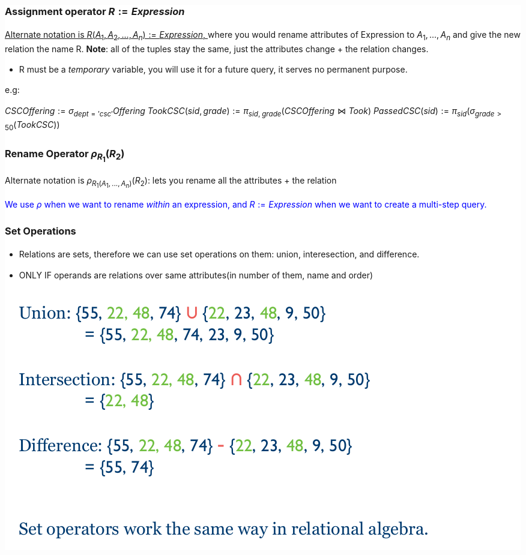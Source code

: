 ### Assignment operator $R := Expression$

<u>Alternate notation is $R(A_1, A_2,...,A_n):= Expression$, </u>where you would rename attributes of Expression to $A_1,...,A_n$ and give the new relation the name R. **Note**: all of the tuples stay the same, just the attributes change + the relation changes.

* R must be a *temporary*  variable, you will use it for a future query, it serves no permanent purpose.

e.g:

$CSCOffering := \sigma_{dept = 'csc'}Offering$
$TookCSC(sid,grade) := \pi_{sid, \; grade} (CSCOffering \bowtie Took)$
$PassedCSC(sid) := \pi_{sid} (\sigma_{grade > 50}(TookCSC))$

### Rename Operator $\rho_{R_1}(R_2)$

Alternate notation is $\rho_{R_1(A_1,...,A_n)} (R_2)$: lets you rename all the attributes + the relation

<font color="blue">We use $\rho$ when we want to rename *within* an expression, and $R := Expression$ when we want to create a multi-step query.</font>

### Set Operations

* Relations are sets, therefore we can use set operations on them: union, interesection, and difference.

* ONLY IF operands are relations over same attributes(in number of them, name and order)

![set operations](set_operations.png)
